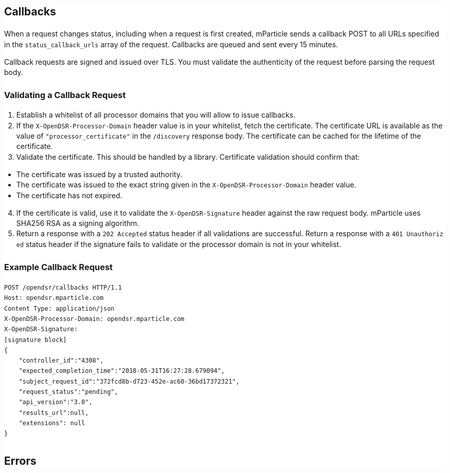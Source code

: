~~~http
~~~

## Callbacks

When a request changes status, including when a request is first created, mParticle sends a callback POST to all URLs specified in the `status_callback_urls` array of the request. Callbacks are queued and sent every 15 minutes.

Callback requests are signed and issued over TLS. You must validate the authenticity of the request before parsing the request body.

### Validating a Callback Request

1. Establish a whitelist of all processor domains that you will allow to issue callbacks.
2. If the `X-OpenDSR-Processor-Domain` header value is in your whitelist, fetch the certificate. The certificate URL is available as the value of `"processor_certificate"` in the `/discovery` response body. The certificate can be cached for the lifetime of the certificate.
3. Validate the certificate. This should be handled by a library. Certificate validation should confirm that:
  * The certificate was issued by a trusted authority.
  * The certificate was issued to the exact string given in the `X-OpenDSR-Processor-Domain` header value.
  * The certificate has not expired.
4. If the certificate is valid, use it to validate the `X-OpenDSR-Signature` header against the raw request body. mParticle uses SHA256 RSA as a signing algorithm.
5. Return a response with a `202 Accepted` status header if all validations are successful. Return a response with a `401 Unauthorized` status header if the signature fails to validate or the processor domain is not in your whitelist.


### Example Callback Request

~~~http
POST /opendsr/callbacks HTTP/1.1
Host: opendsr.mparticle.com
Content Type: application/json
X-OpenDSR-Processor-Domain: opendsr.mparticle.com
X-OpenDSR-Signature:
[signature block]
{
    "controller_id":"4308",
    "expected_completion_time":"2018-05-31T16:27:28.679094",
    "subject_request_id":"372fcd8b-d723-452e-ac60-36bd17372321",
    "request_status":"pending",
    "api_version":"3.0",
    "results_url":null,
    "extensions": null
}
~~~

## Errors
